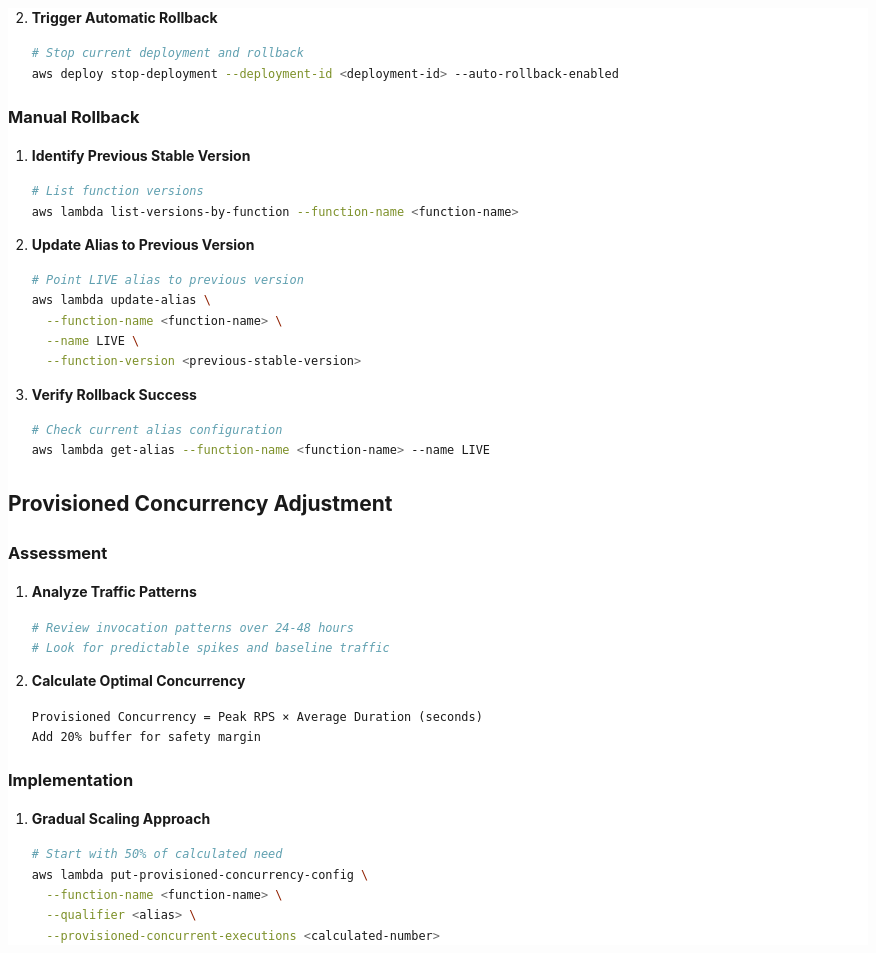 2. **Trigger Automatic Rollback**
   ```bash
   # Stop current deployment and rollback
   aws deploy stop-deployment --deployment-id <deployment-id> --auto-rollback-enabled
   ```

### Manual Rollback

1. **Identify Previous Stable Version**
   ```bash
   # List function versions
   aws lambda list-versions-by-function --function-name <function-name>
   ```

2. **Update Alias to Previous Version**
   ```bash
   # Point LIVE alias to previous version
   aws lambda update-alias \
     --function-name <function-name> \
     --name LIVE \
     --function-version <previous-stable-version>
   ```

3. **Verify Rollback Success**
   ```bash
   # Check current alias configuration
   aws lambda get-alias --function-name <function-name> --name LIVE
   ```

## Provisioned Concurrency Adjustment

### Assessment

1. **Analyze Traffic Patterns**
   ```bash
   # Review invocation patterns over 24-48 hours
   # Look for predictable spikes and baseline traffic
   ```

2. **Calculate Optimal Concurrency**
   ```
   Provisioned Concurrency = Peak RPS × Average Duration (seconds)
   Add 20% buffer for safety margin
   ```

### Implementation

1. **Gradual Scaling Approach**
   ```bash
   # Start with 50% of calculated need
   aws lambda put-provisioned-concurrency-config \
     --function-name <function-name> \
     --qualifier <alias> \
     --provisioned-concurrent-executions <calculated-number>
   ```
